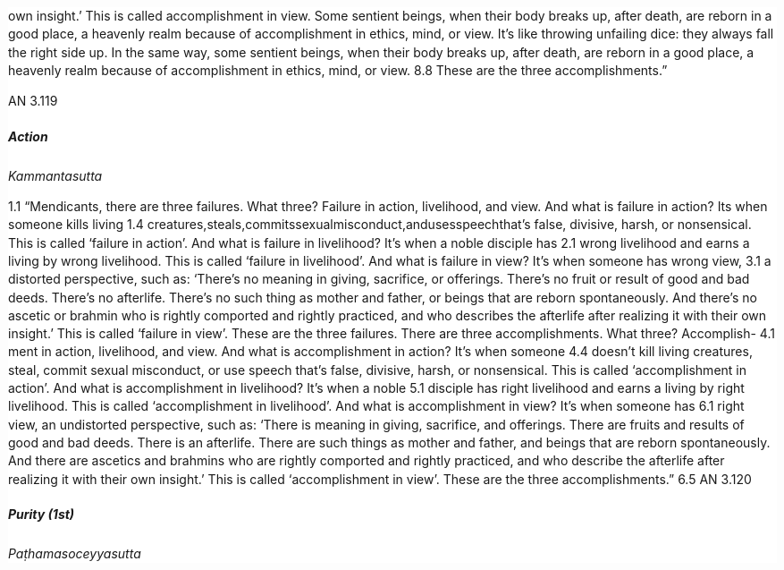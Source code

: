 own insight.’ This is called accomplishment in view. Some sentient
beings, when their body breaks up, after death, are reborn in a good
place, a heavenly realm because of accomplishment in ethics, mind,
or view. It’s like throwing unfailing dice: they always fall the right
side up. In the same way, some sentient beings, when their body
breaks up, after death, are reborn in a good place, a heavenly realm
because of accomplishment in ethics, mind, or view.
8.8 These are the three accomplishments.”

AN 3.119
##### Action

_Kammantasutta_

1.1 “Mendicants, there are three failures. What three? Failure in action,
livelihood, and view.
And what is failure in action? Its when someone kills living 1.4
creatures,steals,commitssexualmisconduct,andusesspeechthat’s
false, divisive, harsh, or nonsensical. This is called ‘failure in action’.
And what is failure in livelihood? It’s when a noble disciple has 2.1
wrong livelihood and earns a living by wrong livelihood. This is
called ‘failure in livelihood’.
And what is failure in view? It’s when someone has wrong view, 3.1
a distorted perspective, such as: ‘There’s no meaning in giving,
sacrifice, or offerings. There’s no fruit or result of good and bad
deeds. There’s no afterlife. There’s no such thing as mother and
father, or beings that are reborn spontaneously. And there’s no
ascetic or brahmin who is rightly comported and rightly practiced,
and who describes the afterlife after realizing it with their own
insight.’ This is called ‘failure in view’. These are the three failures.
There are three accomplishments. What three? Accomplish- 4.1
ment in action, livelihood, and view.
And what is accomplishment in action? It’s when someone 4.4
doesn’t kill living creatures, steal, commit sexual misconduct, or
use speech that’s false, divisive, harsh, or nonsensical. This is called
‘accomplishment in action’.
And what is accomplishment in livelihood? It’s when a noble 5.1
disciple has right livelihood and earns a living by right livelihood.
This is called ‘accomplishment in livelihood’.
And what is accomplishment in view? It’s when someone has 6.1
right view, an undistorted perspective, such as: ‘There is meaning
in giving, sacrifice, and offerings. There are fruits and results of
good and bad deeds. There is an afterlife. There are such things
as mother and father, and beings that are reborn spontaneously.
And there are ascetics and brahmins who are rightly comported
and rightly practiced, and who describe the afterlife after realizing
it with their own insight.’ This is called ‘accomplishment in view’.
These are the three accomplishments.” 6.5
AN 3.120
##### Purity (1st)

_Paṭhamasoceyyasutta_
